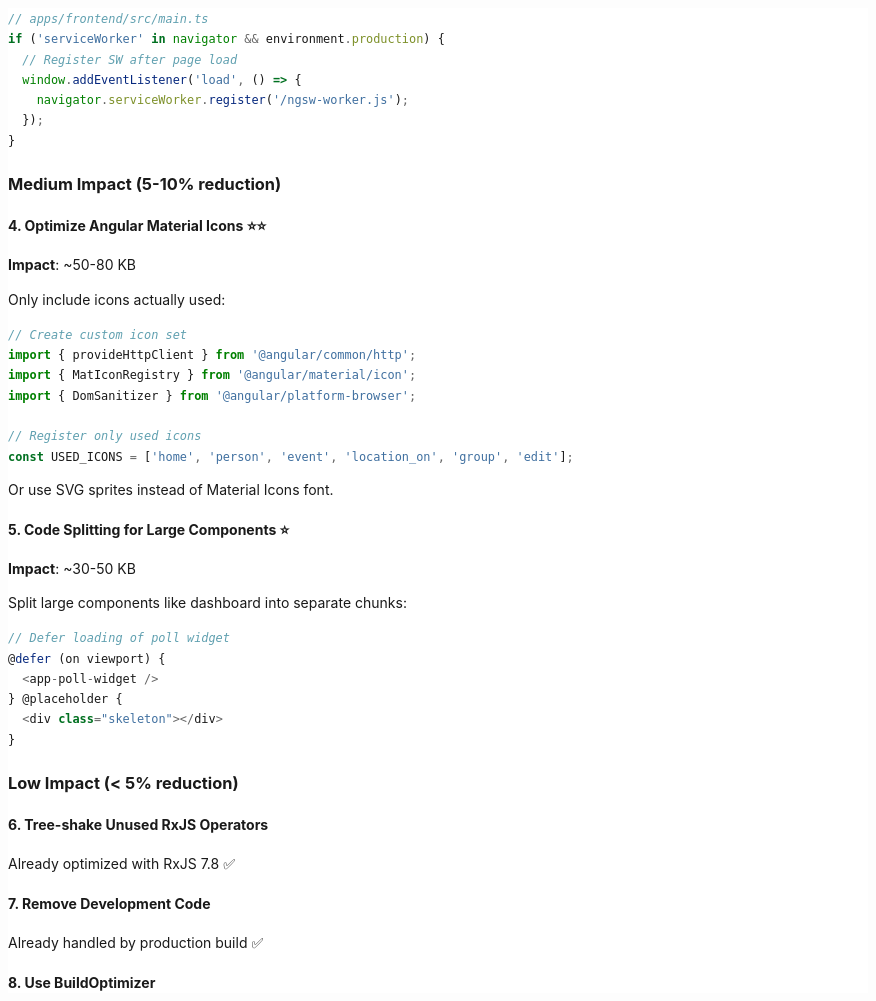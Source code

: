 ```typescript
// apps/frontend/src/main.ts
if ('serviceWorker' in navigator && environment.production) {
  // Register SW after page load
  window.addEventListener('load', () => {
    navigator.serviceWorker.register('/ngsw-worker.js');
  });
}
```

### Medium Impact (5-10% reduction)

#### 4. Optimize Angular Material Icons ⭐⭐

**Impact**: ~50-80 KB

Only include icons actually used:

```typescript
// Create custom icon set
import { provideHttpClient } from '@angular/common/http';
import { MatIconRegistry } from '@angular/material/icon';
import { DomSanitizer } from '@angular/platform-browser';

// Register only used icons
const USED_ICONS = ['home', 'person', 'event', 'location_on', 'group', 'edit'];
```

Or use SVG sprites instead of Material Icons font.

#### 5. Code Splitting for Large Components ⭐

**Impact**: ~30-50 KB

Split large components like dashboard into separate chunks:

```typescript
// Defer loading of poll widget
@defer (on viewport) {
  <app-poll-widget />
} @placeholder {
  <div class="skeleton"></div>
}
```

### Low Impact (< 5% reduction)

#### 6. Tree-shake Unused RxJS Operators

Already optimized with RxJS 7.8 ✅

#### 7. Remove Development Code

Already handled by production build ✅

#### 8. Use BuildOptimizer
